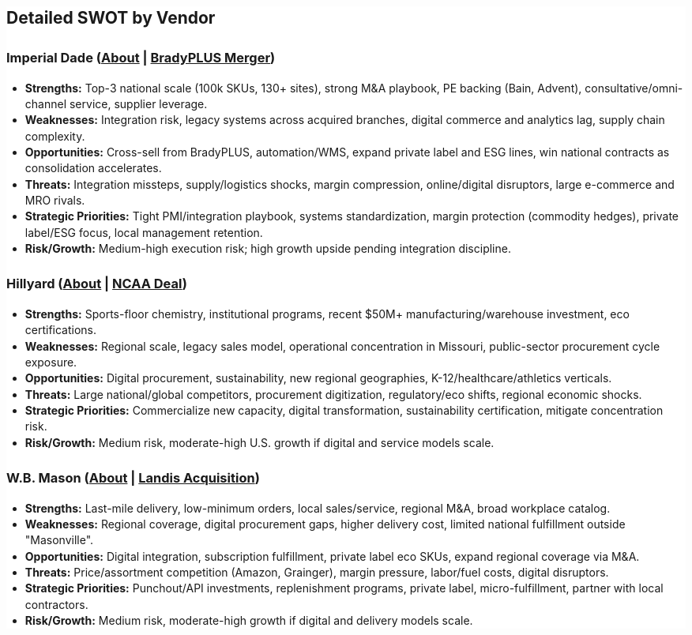 
## Detailed SWOT by Vendor

### Imperial Dade ([About](https://www.imperialdade.com/about-us) \| [BradyPLUS Merger](https://www.imperialdade.com/news/bradyplus-and-imperial-dade-to-unite-advancing-a-shared-vision-of-customer-centric-growth))
- **Strengths:** Top-3 national scale (100k SKUs, 130+ sites), strong M&A playbook, PE backing (Bain, Advent), consultative/omni-channel service, supplier leverage.
- **Weaknesses:** Integration risk, legacy systems across acquired branches, digital commerce and analytics lag, supply chain complexity.
- **Opportunities:** Cross-sell from BradyPLUS, automation/WMS, expand private label and ESG lines, win national contracts as consolidation accelerates.
- **Threats:** Integration missteps, supply/logistics shocks, margin compression, online/digital disruptors, large e-commerce and MRO rivals.
- **Strategic Priorities:** Tight PMI/integration playbook, systems standardization, margin protection (commodity hedges), private label/ESG focus, local management retention.
- **Risk/Growth:** Medium-high execution risk; high growth upside pending integration discipline.

### Hillyard ([About](https://www.hillyard.com/About-Us) \| [NCAA Deal](https://www.hillyard.com/hillyard-named-the-official-floor-coating-and-maintenance-products-of-ncaa-basketball))
- **Strengths:** Sports-floor chemistry, institutional programs, recent $50M+ manufacturing/warehouse investment, eco certifications.
- **Weaknesses:** Regional scale, legacy sales model, operational concentration in Missouri, public-sector procurement cycle exposure.
- **Opportunities:** Digital procurement, sustainability, new regional geographies, K-12/healthcare/athletics verticals.
- **Threats:** Large national/global competitors, procurement digitization, regulatory/eco shifts, regional economic shocks.
- **Strategic Priorities:** Commercialize new capacity, digital transformation, sustainability certification, mitigate concentration risk.
- **Risk/Growth:** Medium risk, moderate-high U.S. growth if digital and service models scale.

### W.B. Mason ([About](https://www.wbmason.com/aboutus/) \| [Landis Acquisition](https://theimagingchannel.com/landis-office-center-sells-to-to-doceo-w-b-mason/))
- **Strengths:** Last-mile delivery, low-minimum orders, local sales/service, regional M&A, broad workplace catalog.
- **Weaknesses:** Regional coverage, digital procurement gaps, higher delivery cost, limited national fulfillment outside "Masonville".
- **Opportunities:** Digital integration, subscription fulfillment, private label eco SKUs, expand regional coverage via M&A.
- **Threats:** Price/assortment competition (Amazon, Grainger), margin pressure, labor/fuel costs, digital disruptors.
- **Strategic Priorities:** Punchout/API investments, replenishment programs, private label, micro-fulfillment, partner with local contractors.
- **Risk/Growth:** Medium risk, moderate-high growth if digital and delivery models scale.

